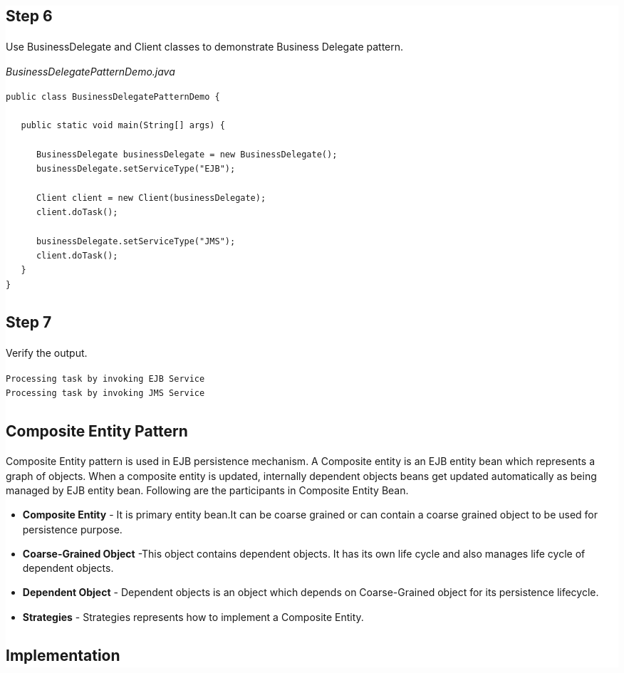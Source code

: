 ## Step 6

Use BusinessDelegate and Client classes to demonstrate Business Delegate pattern.

_BusinessDelegatePatternDemo.java_

```
public class BusinessDelegatePatternDemo {

   public static void main(String[] args) {

      BusinessDelegate businessDelegate = new BusinessDelegate();
      businessDelegate.setServiceType("EJB");

      Client client = new Client(businessDelegate);
      client.doTask();

      businessDelegate.setServiceType("JMS");
      client.doTask();
   }
}
```

## Step 7

Verify the output.

```
Processing task by invoking EJB Service
Processing task by invoking JMS Service

```

## Composite Entity Pattern

Composite Entity pattern is used in EJB persistence mechanism. A Composite entity is an EJB entity bean which represents a graph of objects. When a composite entity is updated, internally dependent objects beans get updated automatically as being managed by EJB entity bean. Following are the participants in Composite Entity Bean.

-   **Composite Entity** - It is primary entity bean.It can be coarse grained or can contain a coarse grained object to be used for persistence purpose.
    
-   **Coarse-Grained Object** -This object contains dependent objects. It has its own life cycle and also manages life cycle of dependent objects.
    
-   **Dependent Object** - Dependent objects is an object which depends on Coarse-Grained object for its persistence lifecycle.
    
-   **Strategies** - Strategies represents how to implement a Composite Entity.
    

## Implementation
